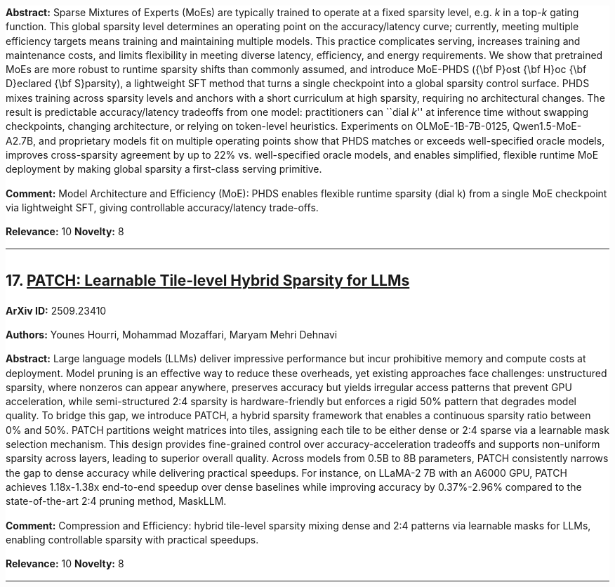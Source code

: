 **Abstract:** Sparse Mixtures of Experts (MoEs) are typically trained to operate at a fixed sparsity level, e.g. $k$ in a top-$k$ gating function. This global sparsity level determines an operating point on the accuracy/latency curve; currently, meeting multiple efficiency targets means training and maintaining multiple models. This practice complicates serving, increases training and maintenance costs, and limits flexibility in meeting diverse latency, efficiency, and energy requirements. We show that pretrained MoEs are more robust to runtime sparsity shifts than commonly assumed, and introduce MoE-PHDS ({\bf P}ost {\bf H}oc {\bf D}eclared {\bf S}parsity), a lightweight SFT method that turns a single checkpoint into a global sparsity control surface. PHDS mixes training across sparsity levels and anchors with a short curriculum at high sparsity, requiring no architectural changes. The result is predictable accuracy/latency tradeoffs from one model: practitioners can ``dial $k$'' at inference time without swapping checkpoints, changing architecture, or relying on token-level heuristics. Experiments on OLMoE-1B-7B-0125, Qwen1.5-MoE-A2.7B, and proprietary models fit on multiple operating points show that PHDS matches or exceeds well-specified oracle models, improves cross-sparsity agreement by up to 22\% vs. well-specified oracle models, and enables simplified, flexible runtime MoE deployment by making global sparsity a first-class serving primitive.

**Comment:** Model Architecture and Efficiency (MoE): PHDS enables flexible runtime sparsity (dial k) from a single MoE checkpoint via lightweight SFT, giving controllable accuracy/latency trade-offs.

**Relevance:** 10
**Novelty:** 8

---

## 17. [PATCH: Learnable Tile-level Hybrid Sparsity for LLMs](https://arxiv.org/abs/2509.23410) <a id="link17"></a>

**ArXiv ID:** 2509.23410

**Authors:** Younes Hourri, Mohammad Mozaffari, Maryam Mehri Dehnavi

**Abstract:** Large language models (LLMs) deliver impressive performance but incur prohibitive memory and compute costs at deployment. Model pruning is an effective way to reduce these overheads, yet existing approaches face challenges: unstructured sparsity, where nonzeros can appear anywhere, preserves accuracy but yields irregular access patterns that prevent GPU acceleration, while semi-structured 2:4 sparsity is hardware-friendly but enforces a rigid 50% pattern that degrades model quality. To bridge this gap, we introduce PATCH, a hybrid sparsity framework that enables a continuous sparsity ratio between 0% and 50%. PATCH partitions weight matrices into tiles, assigning each tile to be either dense or 2:4 sparse via a learnable mask selection mechanism. This design provides fine-grained control over accuracy-acceleration tradeoffs and supports non-uniform sparsity across layers, leading to superior overall quality. Across models from 0.5B to 8B parameters, PATCH consistently narrows the gap to dense accuracy while delivering practical speedups. For instance, on LLaMA-2 7B with an A6000 GPU, PATCH achieves 1.18x-1.38x end-to-end speedup over dense baselines while improving accuracy by 0.37%-2.96% compared to the state-of-the-art 2:4 pruning method, MaskLLM.

**Comment:** Compression and Efficiency: hybrid tile-level sparsity mixing dense and 2:4 patterns via learnable masks for LLMs, enabling controllable sparsity with practical speedups.

**Relevance:** 10
**Novelty:** 8

---
